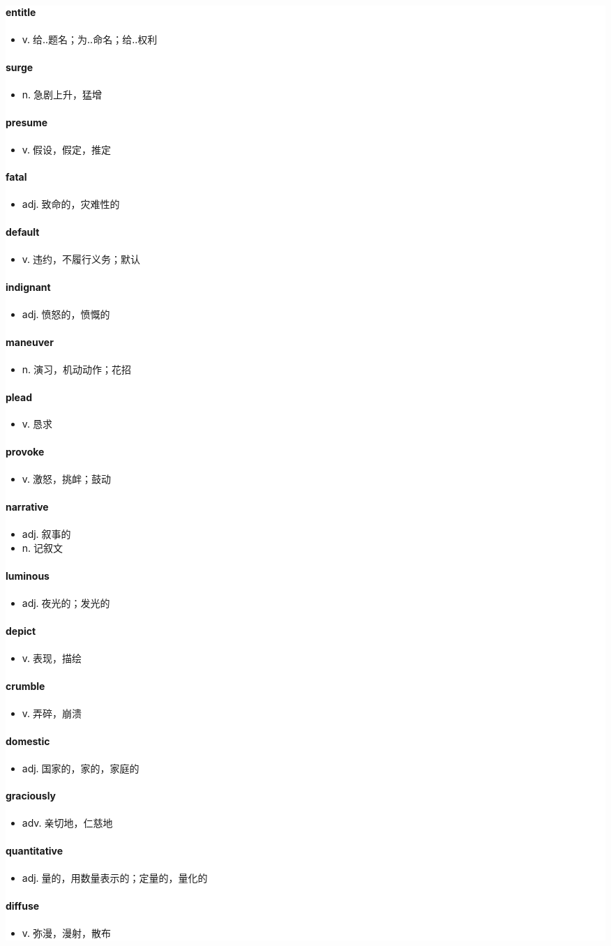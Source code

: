 #### entitle
* v. 给..题名；为..命名；给..权利

#### surge
* n. 急剧上升，猛增

#### presume
* v. 假设，假定，推定

#### fatal
* adj. 致命的，灾难性的

#### default
* v. 违约，不履行义务；默认

#### indignant
* adj. 愤怒的，愤慨的

#### maneuver
* n. 演习，机动动作；花招

#### plead
* v. 恳求

#### provoke
* v. 激怒，挑衅；鼓动

#### narrative
* adj. 叙事的
* n. 记叙文

#### luminous
* adj. 夜光的；发光的

#### depict
* v. 表现，描绘

#### crumble
* v. 弄碎，崩溃

#### domestic
* adj. 国家的，家的，家庭的

#### graciously
* adv. 亲切地，仁慈地

#### quantitative
* adj. 量的，用数量表示的；定量的，量化的

#### diffuse
* v. 弥漫，漫射，散布
